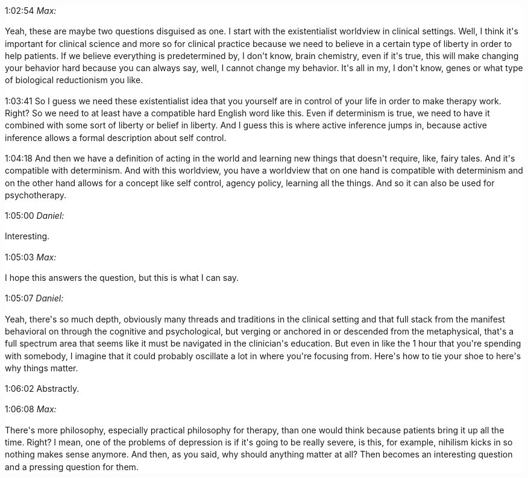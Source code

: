 1:02:54 _Max:_

Yeah, these are maybe two questions disguised as one.
I start with the existentialist worldview in clinical settings.
Well, I think it's important for clinical science and more so for clinical practice because we need to believe in a certain type of liberty in order to help patients.
If we believe everything is predetermined by, I don't know, brain chemistry, even if it's true, this will make changing your behavior hard because you can always say, well, I cannot change my behavior.
It's all in my, I don't know, genes or what type of biological reductionism you like.

1:03:41 So I guess we need these existentialist idea that you yourself are in control of your life in order to make therapy work.
Right?
So we need to at least have a compatible hard English word like this.
Even if determinism is true, we need to have it combined with some sort of liberty or belief in liberty.
And I guess this is where active inference jumps in, because active inference allows a formal description about self control.

1:04:18 And then we have a definition of acting in the world and learning new things that doesn't require, like, fairy tales.
And it's compatible with determinism.
And with this worldview, you have a worldview that on one hand is compatible with determinism and on the other hand allows for a concept like self control, agency policy, learning all the things.
And so it can also be used for psychotherapy.

1:05:00 _Daniel:_

Interesting.

1:05:03 _Max:_

I hope this answers the question, but this is what I can say.

1:05:07 _Daniel:_

Yeah, there's so much depth, obviously many threads and traditions in the clinical setting and that full stack from the manifest behavioral on through the cognitive and psychological, but verging or anchored in or descended from the metaphysical, that's a full spectrum area that seems like it must be navigated in the clinician's education.
But even in like the 1 hour that you're spending with somebody, I imagine that it could probably oscillate a lot in where you're focusing from.
Here's how to tie your shoe to here's why things matter.

1:06:02 Abstractly.

1:06:08 _Max:_

There's more philosophy, especially practical philosophy for therapy, than one would think because patients bring it up all the time.
Right?
I mean, one of the problems of depression is if it's going to be really severe, is this, for example, nihilism kicks in so nothing makes sense anymore.
And then, as you said, why should anything matter at all?
Then becomes an interesting question and a pressing question for them.
